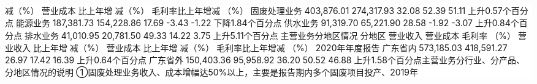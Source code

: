 减（%）
营业成本
比上年增
减（%）
毛利率比上年增减
（%）
固废处理业务
403,876.01
274,317.93
32.08
52.39
51.11
上升0.57个百分点
能源业务
187,381.73
154,228.86
17.69
-3.43
-1.22
下降1.84个百分点
供水业务
91,319.70
65,221.90
28.58
-1.92
-3.07
上升0.84个百分点
排水业务
41,010.95
20,781.50
49.33
14.22
3.75
上升5.11个百分点
主营业务分地区情况
分地区
营业收入
营业成本
毛利率
（%）
营业收入
比上年增
减（%）
营业成本
比上年增
减（%）
毛利率比上年增减
（%）
2020年年度报告
广东省内
573,185.03
418,591.27
26.97
17.42
16.39
上升0.64个百分点
广东省外
150,403.36
95,958.92
36.20
50.52
46.88
上升1.58个百分点主营业务分行业、分产品、分地区情况的说明
①固废处理业务收入、成本增幅达50%以上，主要是报告期内多个固废项目投产、2019年